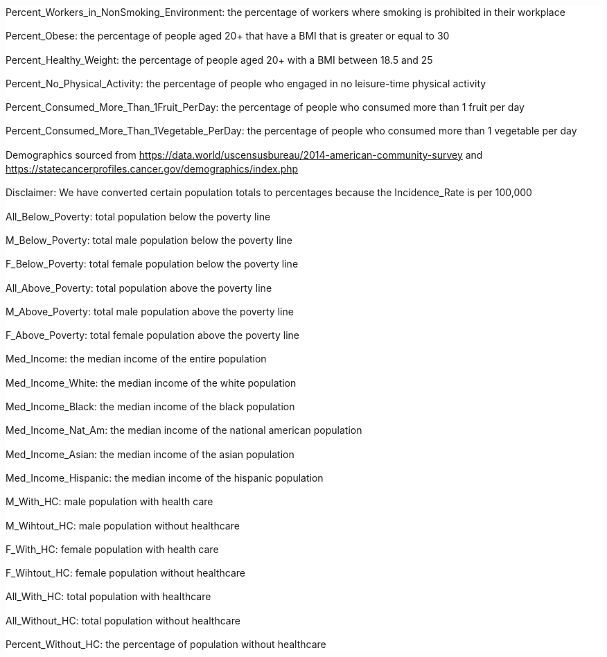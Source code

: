 Percent\_Workers\_in\_NonSmoking\_Environment: the percentage of workers
where smoking is prohibited in their workplace

Percent\_Obese: the percentage of people aged 20+ that have a BMI that
is greater or equal to 30

Percent\_Healthy\_Weight: the percentage of people aged 20+ with a BMI
between 18.5 and 25

Percent\_No\_Physical\_Activity: the percentage of people who engaged in
no leisure-time physical activity

Percent\_Consumed\_More\_Than\_1Fruit\_PerDay: the percentage of people
who consumed more than 1 fruit per day

Percent\_Consumed\_More\_Than\_1Vegetable\_PerDay: the percentage of
people who consumed more than 1 vegetable per day

Demographics sourced from
<https://data.world/uscensusbureau/2014-american-community-survey> and
<https://statecancerprofiles.cancer.gov/demographics/index.php>

Disclaimer: We have converted certain population totals to percentages
because the Incidence\_Rate is per 100,000

All\_Below\_Poverty: total population below the poverty line

M\_Below\_Poverty: total male population below the poverty line

F\_Below\_Poverty: total female population below the poverty line

All\_Above\_Poverty: total population above the poverty line

M\_Above\_Poverty: total male population above the poverty line

F\_Above\_Poverty: total female population above the poverty line

Med\_Income: the median income of the entire population

Med\_Income\_White: the median income of the white population

Med\_Income\_Black: the median income of the black population

Med\_Income\_Nat\_Am: the median income of the national american
population

Med\_Income\_Asian: the median income of the asian population

Med\_Income\_Hispanic: the median income of the hispanic population

M\_With\_HC: male population with health care

M\_Wihtout\_HC: male population without healthcare

F\_With\_HC: female population with health care

F\_Wihtout\_HC: female population without healthcare

All\_With\_HC: total population with healthcare

All\_Without\_HC: total population without healthcare

Percent\_Without\_HC: the percentage of population without healthcare
